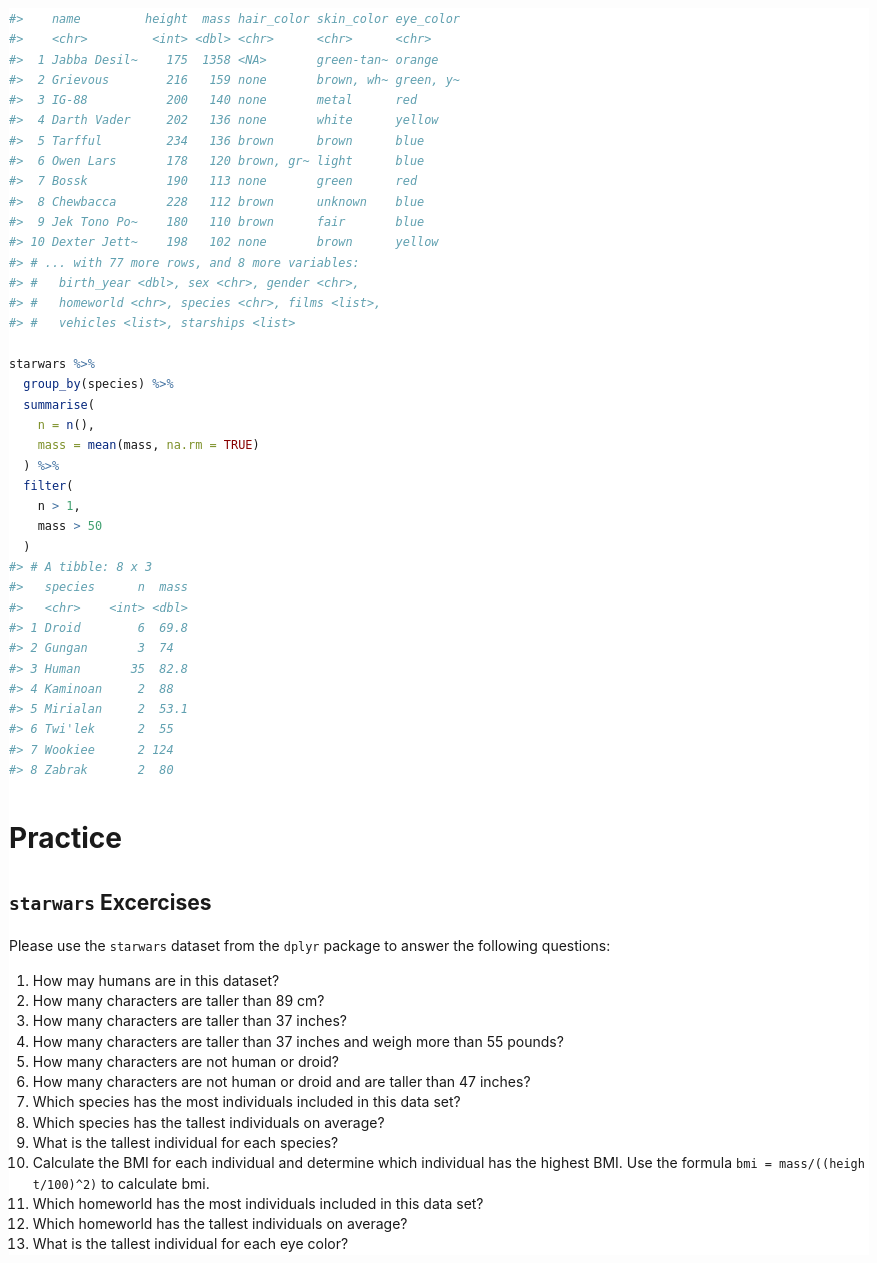 ```r
#>    name         height  mass hair_color skin_color eye_color
#>    <chr>         <int> <dbl> <chr>      <chr>      <chr>    
#>  1 Jabba Desil~    175  1358 <NA>       green-tan~ orange   
#>  2 Grievous        216   159 none       brown, wh~ green, y~
#>  3 IG-88           200   140 none       metal      red      
#>  4 Darth Vader     202   136 none       white      yellow   
#>  5 Tarfful         234   136 brown      brown      blue     
#>  6 Owen Lars       178   120 brown, gr~ light      blue     
#>  7 Bossk           190   113 none       green      red      
#>  8 Chewbacca       228   112 brown      unknown    blue     
#>  9 Jek Tono Po~    180   110 brown      fair       blue     
#> 10 Dexter Jett~    198   102 none       brown      yellow   
#> # ... with 77 more rows, and 8 more variables:
#> #   birth_year <dbl>, sex <chr>, gender <chr>,
#> #   homeworld <chr>, species <chr>, films <list>,
#> #   vehicles <list>, starships <list>

starwars %>%
  group_by(species) %>%
  summarise(
    n = n(),
    mass = mean(mass, na.rm = TRUE)
  ) %>%
  filter(
    n > 1,
    mass > 50
  )
#> # A tibble: 8 x 3
#>   species      n  mass
#>   <chr>    <int> <dbl>
#> 1 Droid        6  69.8
#> 2 Gungan       3  74  
#> 3 Human       35  82.8
#> 4 Kaminoan     2  88  
#> 5 Mirialan     2  53.1
#> 6 Twi'lek      2  55  
#> 7 Wookiee      2 124  
#> 8 Zabrak       2  80
```

# Practice

## `starwars` Excercises

Please use the `starwars` dataset from the `dplyr` package to answer the following questions:

1. How may humans are in this dataset?
2. How many characters are taller than 89 cm?
3. How many characters are taller than 37 inches?
4. How many characters are taller than 37 inches and weigh more than 55 pounds?
6. How many characters are not human or droid?
6. How many characters are not human or droid and are taller than 47 inches?
1. Which species has the most individuals included in this data set?
2. Which species has the tallest individuals on average?
3. What is the tallest individual for each species?
4. Calculate the BMI for each individual and determine which individual has the highest BMI.  Use the formula `bmi = mass/((height/100)^2)` to calculate bmi.
5. Which homeworld has the most individuals included in this data set?
6. Which homeworld has the tallest individuals on average?
7. What is the tallest individual for each eye color?
